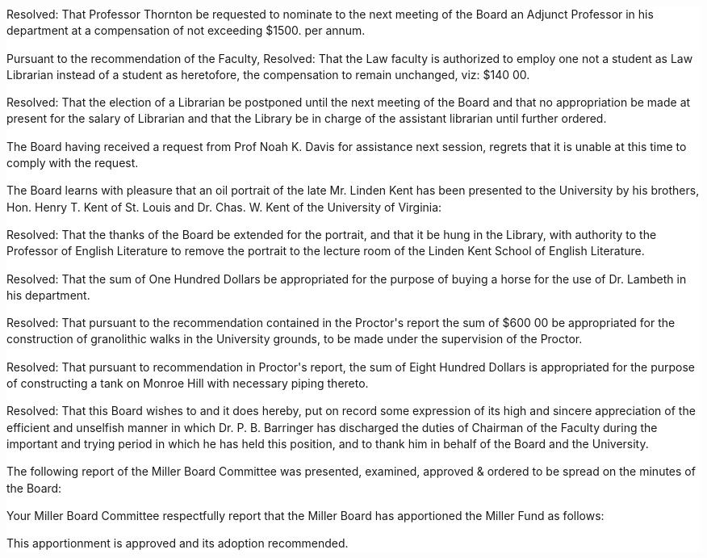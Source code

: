 Resolved: That Professor Thornton be requested to nominate to the next meeting of the Board an Adjunct Professor in his department at a compensation of not exceeding $1500. per annum.

Pursuant to the recommendation of the Faculty, Resolved: That the Law faculty is authorized to employ one not a student as Law Librarian instead of a student as heretofore, the compensation to remain unchanged, viz: $140 00.

Resolved: That the election of a Librarian be postponed until the next meeting of the Board and that no appropriation be made at present for the salary of Librarian and that the Library be in charge of the assistant librarian until further ordered.

The Board having received a request from Prof Noah K. Davis for assistance next session, regrets that it is unable at this time to comply with the request.

The Board learns with pleasure that an oil portrait of the late Mr. Linden Kent has been presented to the University by his brothers, Hon. Henry T. Kent of St. Louis and Dr. Chas. W. Kent of the University of Virginia:

Resolved: That the thanks of the Board be extended for the portrait, and that it be hung in the Library, with authority to the Professor of English Literature to remove the portrait to the lecture room of the Linden Kent School of English Literature.

Resolved: That the sum of One Hundred Dollars be appropriated for the purpose of buying a horse for the use of Dr. Lambeth in his department.

Resolved: That pursuant to the recommendation contained in the Proctor's report the sum of $600 00 be appropriated for the construction of granolithic walks in the University grounds, to be made under the supervision of the Proctor.

Resolved: That pursuant to recommendation in Proctor's report, the sum of Eight Hundred Dollars is appropriated for the purpose of constructing a tank on Monroe Hill with necessary piping thereto.

Resolved: That this Board wishes to and it does hereby, put on record some expression of its high and sincere appreciation of the efficient and unselfish manner in which Dr. P. B. Barringer has discharged the duties of Chairman of the Faculty during the important and trying period in which he has held this position, and to thank him in behalf of the Board and the University.

The following report of the Miller Board Committee was presented, examined, approved & ordered to be spread on the minutes of the Board:

Your Miller Board Committee respectfully report that the Miller Board has apportioned the Miller Fund as follows:

This apportionment is approved and its adoption recommended.